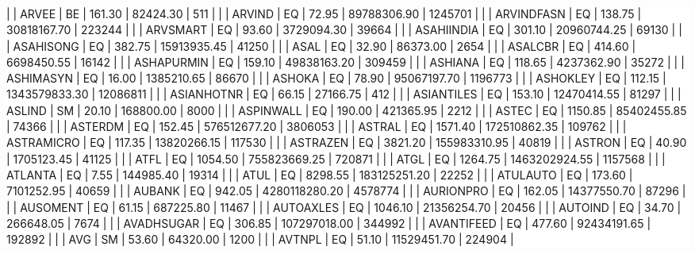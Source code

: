 |  | ARVEE | BE | 161.30 | 82424.30 | 511 |
|  | ARVIND | EQ | 72.95 | 89788306.90 | 1245701 |
|  | ARVINDFASN | EQ | 138.75 | 30818167.70 | 223244 |
|  | ARVSMART | EQ | 93.60 | 3729094.30 | 39664 |
|  | ASAHIINDIA | EQ | 301.10 | 20960744.25 | 69130 |
|  | ASAHISONG | EQ | 382.75 | 15913935.45 | 41250 |
|  | ASAL | EQ | 32.90 | 86373.00 | 2654 |
|  | ASALCBR | EQ | 414.60 | 6698450.55 | 16142 |
|  | ASHAPURMIN | EQ | 159.10 | 49838163.20 | 309459 |
|  | ASHIANA | EQ | 118.65 | 4237362.90 | 35272 |
|  | ASHIMASYN | EQ | 16.00 | 1385210.65 | 86670 |
|  | ASHOKA | EQ | 78.90 | 95067197.70 | 1196773 |
|  | ASHOKLEY | EQ | 112.15 | 1343579833.30 | 12086811 |
|  | ASIANHOTNR | EQ | 66.15 | 27166.75 | 412 |
|  | ASIANTILES | EQ | 153.10 | 12470414.55 | 81297 |
|  | ASLIND | SM | 20.10 | 168800.00 | 8000 |
|  | ASPINWALL | EQ | 190.00 | 421365.95 | 2212 |
|  | ASTEC | EQ | 1150.85 | 85402455.85 | 74366 |
|  | ASTERDM | EQ | 152.45 | 576512677.20 | 3806053 |
|  | ASTRAL | EQ | 1571.40 | 172510862.35 | 109762 |
|  | ASTRAMICRO | EQ | 117.35 | 13820266.15 | 117530 |
|  | ASTRAZEN | EQ | 3821.20 | 155983310.95 | 40819 |
|  | ASTRON | EQ | 40.90 | 1705123.45 | 41125 |
|  | ATFL | EQ | 1054.50 | 755823669.25 | 720871 |
|  | ATGL | EQ | 1264.75 | 1463202924.55 | 1157568 |
|  | ATLANTA | EQ | 7.55 | 144985.40 | 19314 |
|  | ATUL | EQ | 8298.55 | 183125251.20 | 22252 |
|  | ATULAUTO | EQ | 173.60 | 7101252.95 | 40659 |
|  | AUBANK | EQ | 942.05 | 4280118280.20 | 4578774 |
|  | AURIONPRO | EQ | 162.05 | 14377550.70 | 87296 |
|  | AUSOMENT | EQ | 61.15 | 687225.80 | 11467 |
|  | AUTOAXLES | EQ | 1046.10 | 21356254.70 | 20456 |
|  | AUTOIND | EQ | 34.70 | 266648.05 | 7674 |
|  | AVADHSUGAR | EQ | 306.85 | 107297018.00 | 344992 |
|  | AVANTIFEED | EQ | 477.60 | 92434191.65 | 192892 |
|  | AVG | SM | 53.60 | 64320.00 | 1200 |
|  | AVTNPL | EQ | 51.10 | 11529451.70 | 224904 |